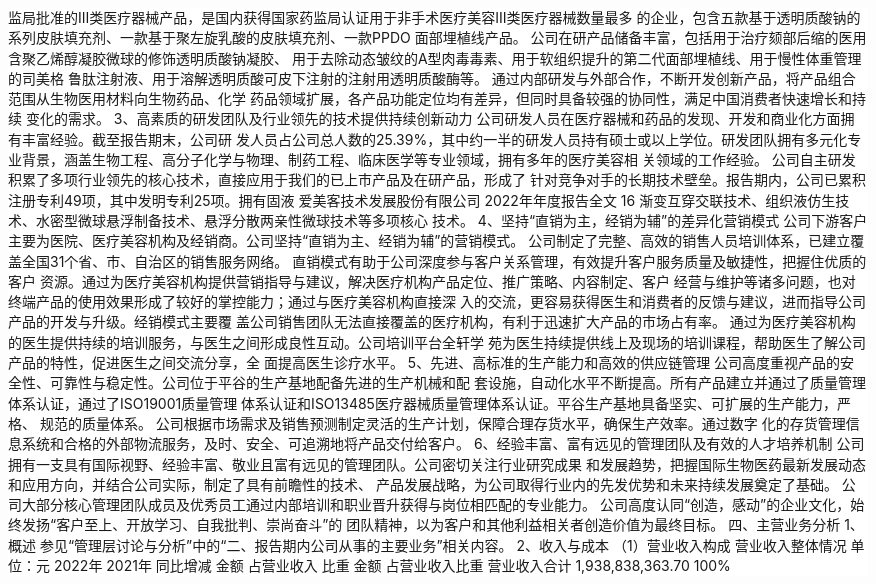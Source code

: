 监局批准的Ⅲ类医疗器械产品，是国内获得国家药监局认证用于非手术医疗美容Ⅲ类医疗器械数量最多
的企业，包含五款基于透明质酸钠的系列皮肤填充剂、一款基于聚左旋乳酸的皮肤填充剂、一款PPDO
面部埋植线产品。
公司在研产品储备丰富，包括用于治疗颏部后缩的医用含聚乙烯醇凝胶微球的修饰透明质酸钠凝胶、
用于去除动态皱纹的A型肉毒毒素、用于软组织提升的第二代面部埋植线、用于慢性体重管理的司美格
鲁肽注射液、用于溶解透明质酸可皮下注射的注射用透明质酸酶等。
通过内部研发与外部合作，不断开发创新产品，将产品组合范围从生物医用材料向生物药品、化学
药品领域扩展，各产品功能定位均有差异，但同时具备较强的协同性，满足中国消费者快速增长和持续
变化的需求。
3、高素质的研发团队及行业领先的技术提供持续创新动力
公司研发人员在医疗器械和药品的发现、开发和商业化方面拥有丰富经验。截至报告期末，公司研
发人员占公司总人数的25.39%，其中约一半的研发人员持有硕士或以上学位。研发团队拥有多元化专
业背景，涵盖生物工程、高分子化学与物理、制药工程、临床医学等专业领域，拥有多年的医疗美容相
关领域的工作经验。
公司自主研发积累了多项行业领先的核心技术，直接应用于我们的已上市产品及在研产品，形成了
针对竞争对手的长期技术壁垒。报告期内，公司已累积注册专利49项，其中发明专利25项。拥有固液
爱美客技术发展股份有限公司
2022年年度报告全文
16
渐变互穿交联技术、组织液仿生技术、水密型微球悬浮制备技术、悬浮分散两亲性微球技术等多项核心
技术。
4、坚持“直销为主，经销为辅”的差异化营销模式
公司下游客户主要为医院、医疗美容机构及经销商。公司坚持“直销为主、经销为辅”的营销模式。
公司制定了完整、高效的销售人员培训体系，已建立覆盖全国31个省、市、自治区的销售服务网络。
直销模式有助于公司深度参与客户关系管理，有效提升客户服务质量及敏捷性，把握住优质的客户
资源。通过为医疗美容机构提供营销指导与建议，解决医疗机构产品定位、推广策略、内容制定、客户
经营与维护等诸多问题，也对终端产品的使用效果形成了较好的掌控能力；通过与医疗美容机构直接深
入的交流，更容易获得医生和消费者的反馈与建议，进而指导公司产品的开发与升级。经销模式主要覆
盖公司销售团队无法直接覆盖的医疗机构，有利于迅速扩大产品的市场占有率。
通过为医疗美容机构的医生提供持续的培训服务，与医生之间形成良性互动。公司培训平台全轩学
苑为医生持续提供线上及现场的培训课程，帮助医生了解公司产品的特性，促进医生之间交流分享，全
面提高医生诊疗水平。
5、先进、高标准的生产能力和高效的供应链管理
公司高度重视产品的安全性、可靠性与稳定性。公司位于平谷的生产基地配备先进的生产机械和配
套设施，自动化水平不断提高。所有产品建立并通过了质量管理体系认证，通过了ISO19001质量管理
体系认证和ISO13485医疗器械质量管理体系认证。平谷生产基地具备坚实、可扩展的生产能力，严格、
规范的质量体系。
公司根据市场需求及销售预测制定灵活的生产计划，保障合理存货水平，确保生产效率。通过数字
化的存货管理信息系统和合格的外部物流服务，及时、安全、可追溯地将产品交付给客户。
6、经验丰富、富有远见的管理团队及有效的人才培养机制
公司拥有一支具有国际视野、经验丰富、敬业且富有远见的管理团队。公司密切关注行业研究成果
和发展趋势，把握国际生物医药最新发展动态和应用方向，并结合公司实际，制定了具有前瞻性的技术、
产品发展战略，为公司取得行业内的先发优势和未来持续发展奠定了基础。
公司大部分核心管理团队成员及优秀员工通过内部培训和职业晋升获得与岗位相匹配的专业能力。
公司高度认同“创造，感动”的企业文化，始终发扬“客户至上、开放学习、自我批判、崇尚奋斗”的
团队精神，以为客户和其他利益相关者创造价值为最终目标。
四、主营业务分析
1、概述
参见“管理层讨论与分析”中的“二、报告期内公司从事的主要业务”相关内容。
2、收入与成本
（1）营业收入构成
营业收入整体情况
单位：元
2022年
2021年
同比增减
金额
占营业收入
比重
金额
占营业收入比重
营业收入合计
1,938,838,363.70
100%